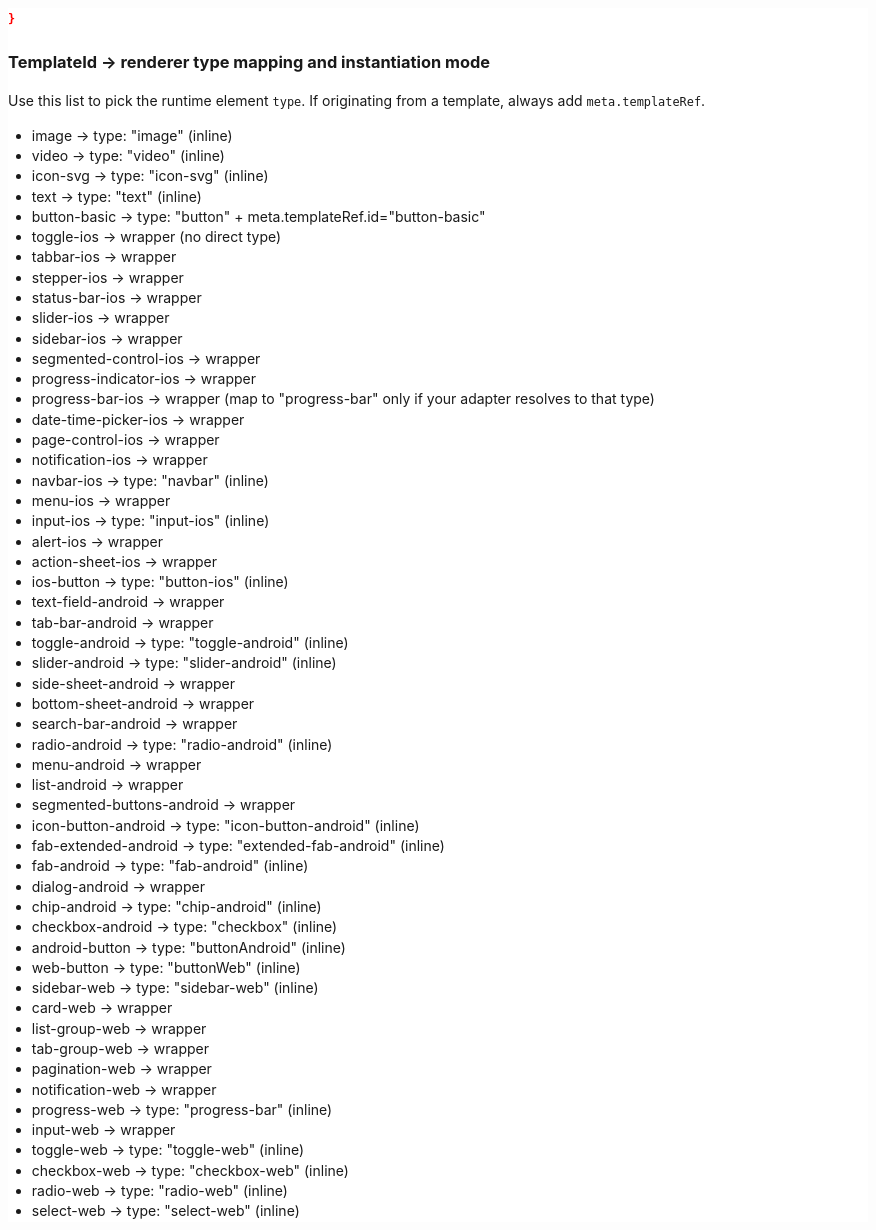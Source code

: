 ```json
}
```

### TemplateId → renderer type mapping and instantiation mode

Use this list to pick the runtime element `type`. If originating from a template, always add `meta.templateRef`.

- image → type: "image" (inline)
- video → type: "video" (inline)
- icon-svg → type: "icon-svg" (inline)
- text → type: "text" (inline)
- button-basic → type: "button" + meta.templateRef.id="button-basic"
- toggle-ios → wrapper (no direct type)
- tabbar-ios → wrapper
- stepper-ios → wrapper
- status-bar-ios → wrapper
- slider-ios → wrapper
- sidebar-ios → wrapper
- segmented-control-ios → wrapper
- progress-indicator-ios → wrapper
- progress-bar-ios → wrapper (map to "progress-bar" only if your adapter resolves to that type)
- date-time-picker-ios → wrapper
- page-control-ios → wrapper
- notification-ios → wrapper
- navbar-ios → type: "navbar" (inline)
- menu-ios → wrapper
- input-ios → type: "input-ios" (inline)
- alert-ios → wrapper
- action-sheet-ios → wrapper
- ios-button → type: "button-ios" (inline)
- text-field-android → wrapper
- tab-bar-android → wrapper
- toggle-android → type: "toggle-android" (inline)
- slider-android → type: "slider-android" (inline)
- side-sheet-android → wrapper
- bottom-sheet-android → wrapper
- search-bar-android → wrapper
- radio-android → type: "radio-android" (inline)
- menu-android → wrapper
- list-android → wrapper
- segmented-buttons-android → wrapper
- icon-button-android → type: "icon-button-android" (inline)
- fab-extended-android → type: "extended-fab-android" (inline)
- fab-android → type: "fab-android" (inline)
- dialog-android → wrapper
- chip-android → type: "chip-android" (inline)
- checkbox-android → type: "checkbox" (inline)
- android-button → type: "buttonAndroid" (inline)
- web-button → type: "buttonWeb" (inline)
- sidebar-web → type: "sidebar-web" (inline)
- card-web → wrapper
- list-group-web → wrapper
- tab-group-web → wrapper
- pagination-web → wrapper
- notification-web → wrapper
- progress-web → type: "progress-bar" (inline)
- input-web → wrapper
- toggle-web → type: "toggle-web" (inline)
- checkbox-web → type: "checkbox-web" (inline)
- radio-web → type: "radio-web" (inline)
- select-web → type: "select-web" (inline)
